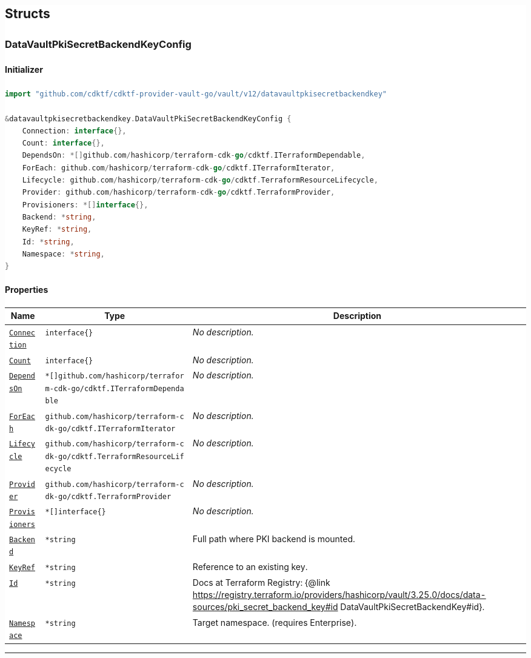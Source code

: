 
## Structs <a name="Structs" id="Structs"></a>

### DataVaultPkiSecretBackendKeyConfig <a name="DataVaultPkiSecretBackendKeyConfig" id="@cdktf/provider-vault.dataVaultPkiSecretBackendKey.DataVaultPkiSecretBackendKeyConfig"></a>

#### Initializer <a name="Initializer" id="@cdktf/provider-vault.dataVaultPkiSecretBackendKey.DataVaultPkiSecretBackendKeyConfig.Initializer"></a>

```go
import "github.com/cdktf/cdktf-provider-vault-go/vault/v12/datavaultpkisecretbackendkey"

&datavaultpkisecretbackendkey.DataVaultPkiSecretBackendKeyConfig {
	Connection: interface{},
	Count: interface{},
	DependsOn: *[]github.com/hashicorp/terraform-cdk-go/cdktf.ITerraformDependable,
	ForEach: github.com/hashicorp/terraform-cdk-go/cdktf.ITerraformIterator,
	Lifecycle: github.com/hashicorp/terraform-cdk-go/cdktf.TerraformResourceLifecycle,
	Provider: github.com/hashicorp/terraform-cdk-go/cdktf.TerraformProvider,
	Provisioners: *[]interface{},
	Backend: *string,
	KeyRef: *string,
	Id: *string,
	Namespace: *string,
}
```

#### Properties <a name="Properties" id="Properties"></a>

| **Name** | **Type** | **Description** |
| --- | --- | --- |
| <code><a href="#@cdktf/provider-vault.dataVaultPkiSecretBackendKey.DataVaultPkiSecretBackendKeyConfig.property.connection">Connection</a></code> | <code>interface{}</code> | *No description.* |
| <code><a href="#@cdktf/provider-vault.dataVaultPkiSecretBackendKey.DataVaultPkiSecretBackendKeyConfig.property.count">Count</a></code> | <code>interface{}</code> | *No description.* |
| <code><a href="#@cdktf/provider-vault.dataVaultPkiSecretBackendKey.DataVaultPkiSecretBackendKeyConfig.property.dependsOn">DependsOn</a></code> | <code>*[]github.com/hashicorp/terraform-cdk-go/cdktf.ITerraformDependable</code> | *No description.* |
| <code><a href="#@cdktf/provider-vault.dataVaultPkiSecretBackendKey.DataVaultPkiSecretBackendKeyConfig.property.forEach">ForEach</a></code> | <code>github.com/hashicorp/terraform-cdk-go/cdktf.ITerraformIterator</code> | *No description.* |
| <code><a href="#@cdktf/provider-vault.dataVaultPkiSecretBackendKey.DataVaultPkiSecretBackendKeyConfig.property.lifecycle">Lifecycle</a></code> | <code>github.com/hashicorp/terraform-cdk-go/cdktf.TerraformResourceLifecycle</code> | *No description.* |
| <code><a href="#@cdktf/provider-vault.dataVaultPkiSecretBackendKey.DataVaultPkiSecretBackendKeyConfig.property.provider">Provider</a></code> | <code>github.com/hashicorp/terraform-cdk-go/cdktf.TerraformProvider</code> | *No description.* |
| <code><a href="#@cdktf/provider-vault.dataVaultPkiSecretBackendKey.DataVaultPkiSecretBackendKeyConfig.property.provisioners">Provisioners</a></code> | <code>*[]interface{}</code> | *No description.* |
| <code><a href="#@cdktf/provider-vault.dataVaultPkiSecretBackendKey.DataVaultPkiSecretBackendKeyConfig.property.backend">Backend</a></code> | <code>*string</code> | Full path where PKI backend is mounted. |
| <code><a href="#@cdktf/provider-vault.dataVaultPkiSecretBackendKey.DataVaultPkiSecretBackendKeyConfig.property.keyRef">KeyRef</a></code> | <code>*string</code> | Reference to an existing key. |
| <code><a href="#@cdktf/provider-vault.dataVaultPkiSecretBackendKey.DataVaultPkiSecretBackendKeyConfig.property.id">Id</a></code> | <code>*string</code> | Docs at Terraform Registry: {@link https://registry.terraform.io/providers/hashicorp/vault/3.25.0/docs/data-sources/pki_secret_backend_key#id DataVaultPkiSecretBackendKey#id}. |
| <code><a href="#@cdktf/provider-vault.dataVaultPkiSecretBackendKey.DataVaultPkiSecretBackendKeyConfig.property.namespace">Namespace</a></code> | <code>*string</code> | Target namespace. (requires Enterprise). |

---